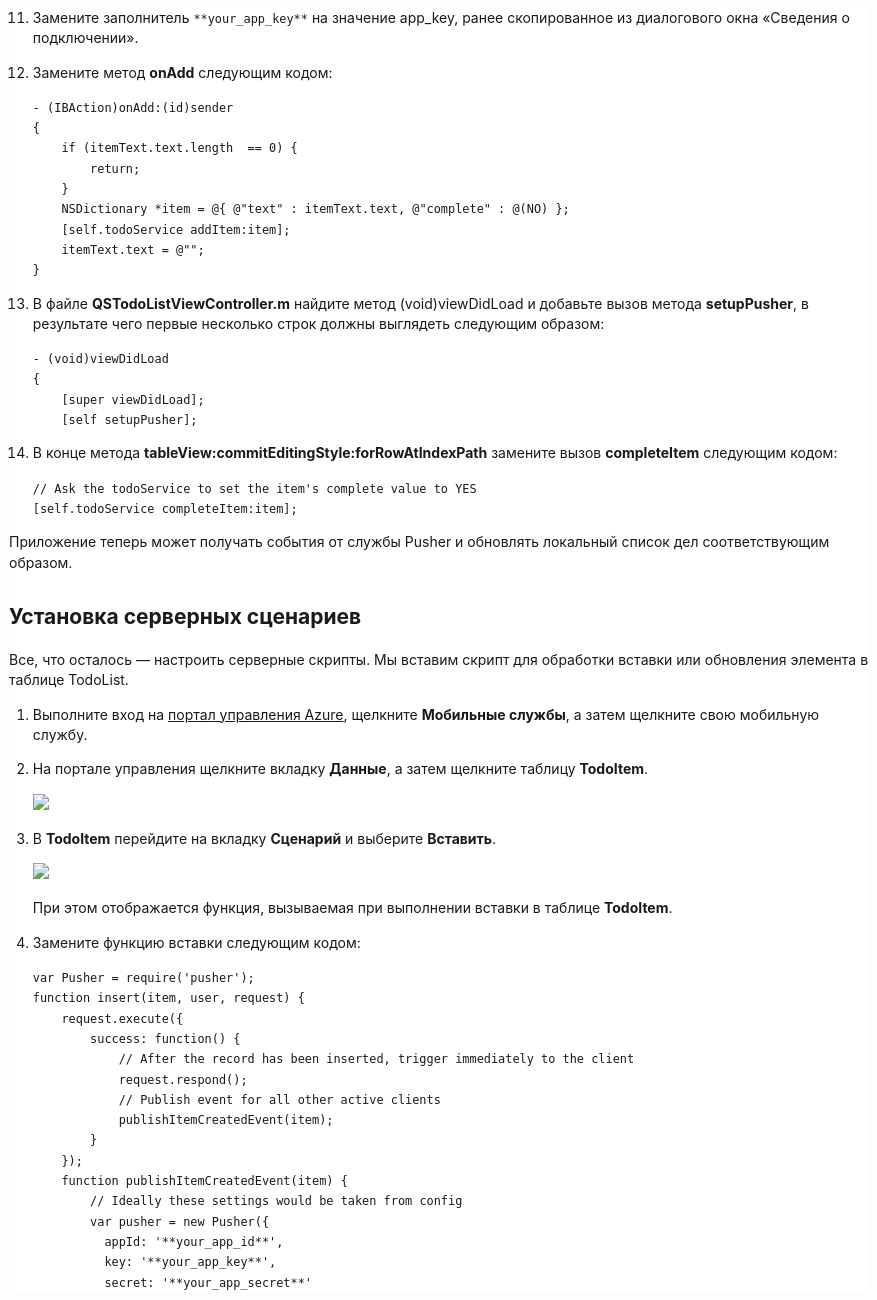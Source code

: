 11. Замените заполнитель `**your_app_key**` на значение app\_key, ранее скопированное из диалогового окна «Сведения о подключении».

12. Замените метод **onAdd** следующим кодом:

        - (IBAction)onAdd:(id)sender
        {
            if (itemText.text.length  == 0) {
                return;
            }
            NSDictionary *item = @{ @"text" : itemText.text, @"complete" : @(NO) };
            [self.todoService addItem:item];
            itemText.text = @"";
        }

13. В файле **QSTodoListViewController.m** найдите метод (void)viewDidLoad и добавьте вызов метода **setupPusher**, в результате чего первые несколько строк должны выглядеть следующим образом:

        - (void)viewDidLoad
        {
            [super viewDidLoad];
            [self setupPusher];

14. В конце метода **tableView:commitEditingStyle:forRowAtIndexPath** замените вызов **completeItem** следующим кодом:

        // Ask the todoService to set the item's complete value to YES
        [self.todoService completeItem:item];

Приложение теперь может получать события от службы Pusher и обновлять локальный список дел соответствующим образом.

## <a name="install-scripts"></a>Установка серверных сценариев

Все, что осталось — настроить серверные скрипты. Мы вставим скрипт для обработки вставки или обновления элемента в таблице TodoList.

1.  Выполните вход на [портал управления Azure][портал управления Azure], щелкните **Мобильные службы**, а затем щелкните свою мобильную службу.

2.  На портале управления щелкните вкладку **Данные**, а затем щелкните таблицу **TodoItem**.

    ![][3]

3.  В **TodoItem** перейдите на вкладку **Сценарий** и выберите **Вставить**.

    ![][4]

    При этом отображается функция, вызываемая при выполнении вставки в таблице **TodoItem**.

4.  Замените функцию вставки следующим кодом:

        var Pusher = require('pusher');
        function insert(item, user, request) {   
            request.execute({
                success: function() {
                    // After the record has been inserted, trigger immediately to the client
                    request.respond();
                    // Publish event for all other active clients
                    publishItemCreatedEvent(item);
                }
            });
            function publishItemCreatedEvent(item) {
                // Ideally these settings would be taken from config
                var pusher = new Pusher({
                  appId: '**your_app_id**',
                  key: '**your_app_key**',
                  secret: '**your_app_secret**'

  [Push-уведомления для пользователей]: /ru-ru/develop/mobile/tutorials/push-notifications-to-users-ios
  [0]: http://pusher.com
  [Создание учетной записи Pusher]: #sign-up
  [Обновление приложения]: #update-app
  [Установка серверных скриптов]: #install-scripts
  [Тестирование приложения]: #test-app
  [Приступая к работе с мобильными службами]: /ru-ru/develop/mobile/tutorials/get-started
  [pusher-sign-up]: ../includes/pusher-sign-up.md
  [LibPusher]: http://go.microsoft.com/fwlink/p?LinkId=276999
  [по этой ссылке]: http://go.microsoft.com/fwlink/p/?LinkId=276998
  [0]: ./media/mobile-services-ios-build-realtime-apps-pusher/pusher-ios-add-files-to-group.png
  [1]: ./media/mobile-services-ios-build-realtime-apps-pusher/pusher-ios-add-build-phase.png
  [2]: ./media/mobile-services-ios-build-realtime-apps-pusher/pusher-ios-add-linker-flag.png
  [портал управления Azure]: https://manage.windowsazure.com/
  [3]: ./media/mobile-services-ios-build-realtime-apps-pusher/mobile-portal-data-tables.png
  [4]: ./media/mobile-services-ios-build-realtime-apps-pusher/mobile-insert-script-push2.png
  [справочнике по серверным скриптам мобильных служб]: http://go.microsoft.com/fwlink/p/?LinkId=262293